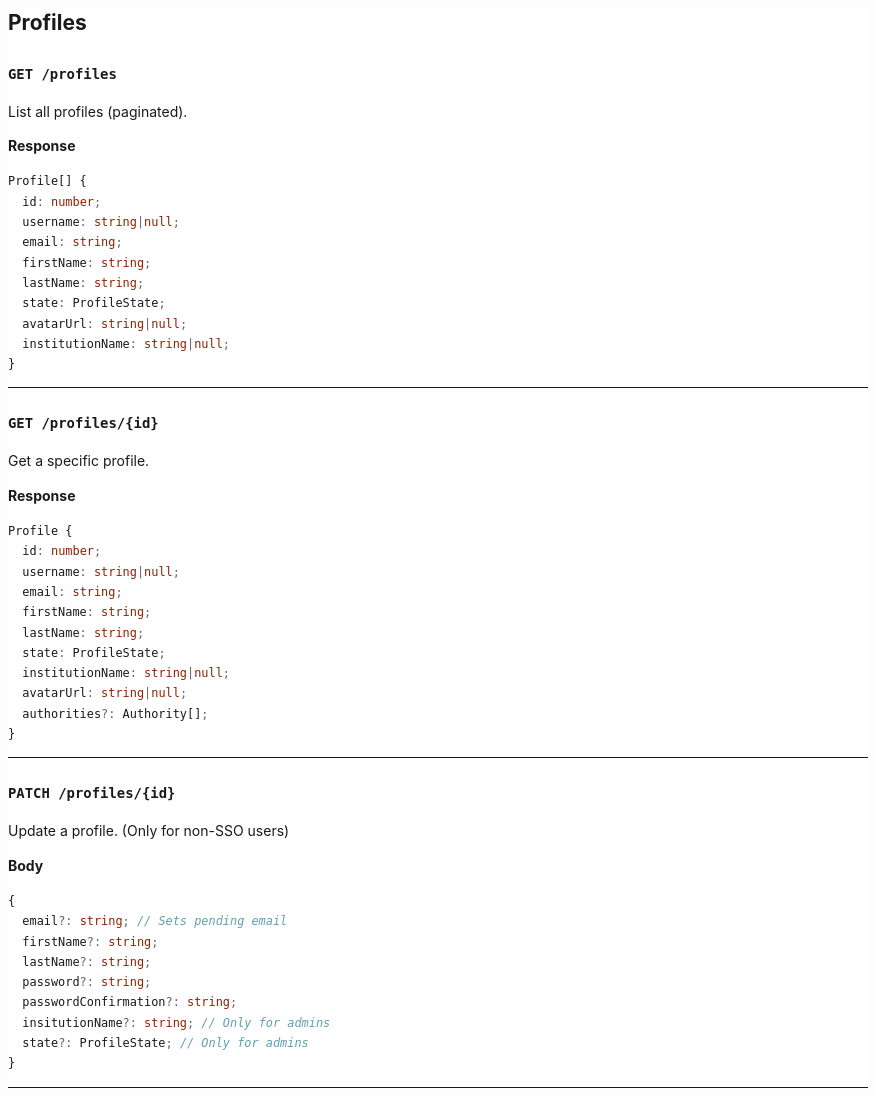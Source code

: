 
## Profiles

### `GET /profiles`

List all profiles (paginated).

**Response**

```typescript
Profile[] {
  id: number;
  username: string|null;
  email: string;
  firstName: string;
  lastName: string;
  state: ProfileState;
  avatarUrl: string|null;
  institutionName: string|null;
}
```

---

### `GET /profiles/{id}`

Get a specific profile.

**Response**

```typescript
Profile {
  id: number;
  username: string|null;
  email: string;
  firstName: string;
  lastName: string;
  state: ProfileState;
  institutionName: string|null;
  avatarUrl: string|null;
  authorities?: Authority[];
}
```

---

### `PATCH /profiles/{id}`

Update a profile. (Only for non-SSO users)

**Body**

```typescript
{
  email?: string; // Sets pending email
  firstName?: string;
  lastName?: string;
  password?: string;
  passwordConfirmation?: string;
  insitutionName?: string; // Only for admins
  state?: ProfileState; // Only for admins
}
```

---